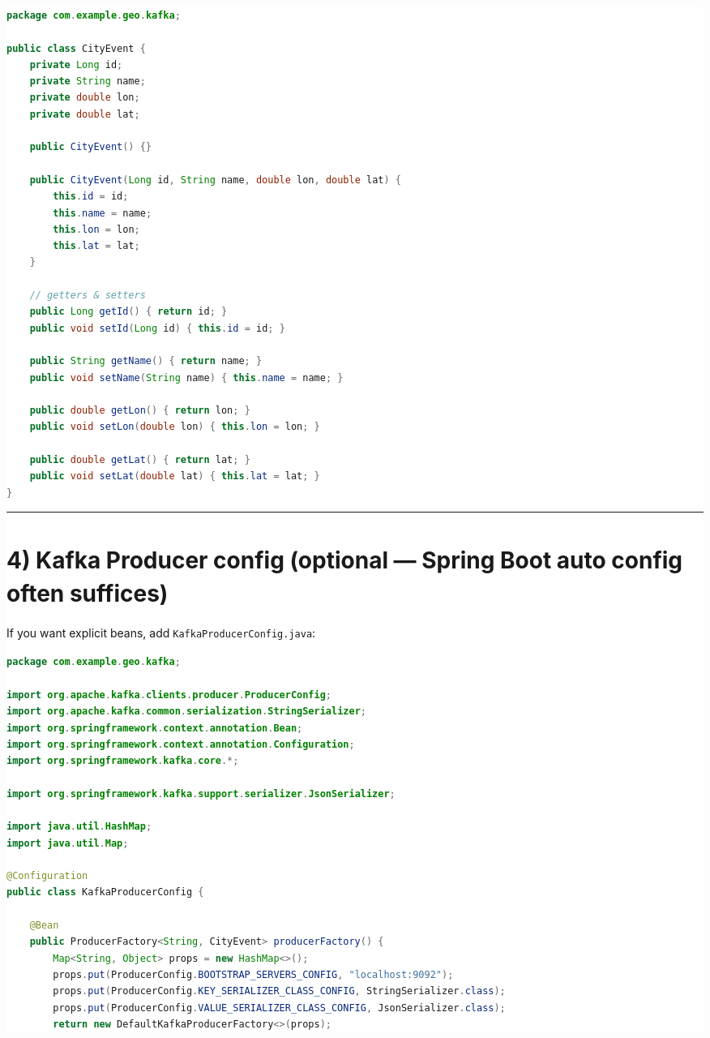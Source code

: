 ```java
package com.example.geo.kafka;

public class CityEvent {
    private Long id;
    private String name;
    private double lon;
    private double lat;

    public CityEvent() {}

    public CityEvent(Long id, String name, double lon, double lat) {
        this.id = id;
        this.name = name;
        this.lon = lon;
        this.lat = lat;
    }

    // getters & setters
    public Long getId() { return id; }
    public void setId(Long id) { this.id = id; }

    public String getName() { return name; }
    public void setName(String name) { this.name = name; }

    public double getLon() { return lon; }
    public void setLon(double lon) { this.lon = lon; }

    public double getLat() { return lat; }
    public void setLat(double lat) { this.lat = lat; }
}
```

---

# 4) Kafka Producer config (optional — Spring Boot auto config often suffices)

If you want explicit beans, add `KafkaProducerConfig.java`:

```java
package com.example.geo.kafka;

import org.apache.kafka.clients.producer.ProducerConfig;
import org.apache.kafka.common.serialization.StringSerializer;
import org.springframework.context.annotation.Bean;
import org.springframework.context.annotation.Configuration;
import org.springframework.kafka.core.*;

import org.springframework.kafka.support.serializer.JsonSerializer;

import java.util.HashMap;
import java.util.Map;

@Configuration
public class KafkaProducerConfig {

    @Bean
    public ProducerFactory<String, CityEvent> producerFactory() {
        Map<String, Object> props = new HashMap<>();
        props.put(ProducerConfig.BOOTSTRAP_SERVERS_CONFIG, "localhost:9092");
        props.put(ProducerConfig.KEY_SERIALIZER_CLASS_CONFIG, StringSerializer.class);
        props.put(ProducerConfig.VALUE_SERIALIZER_CLASS_CONFIG, JsonSerializer.class);
        return new DefaultKafkaProducerFactory<>(props);
```